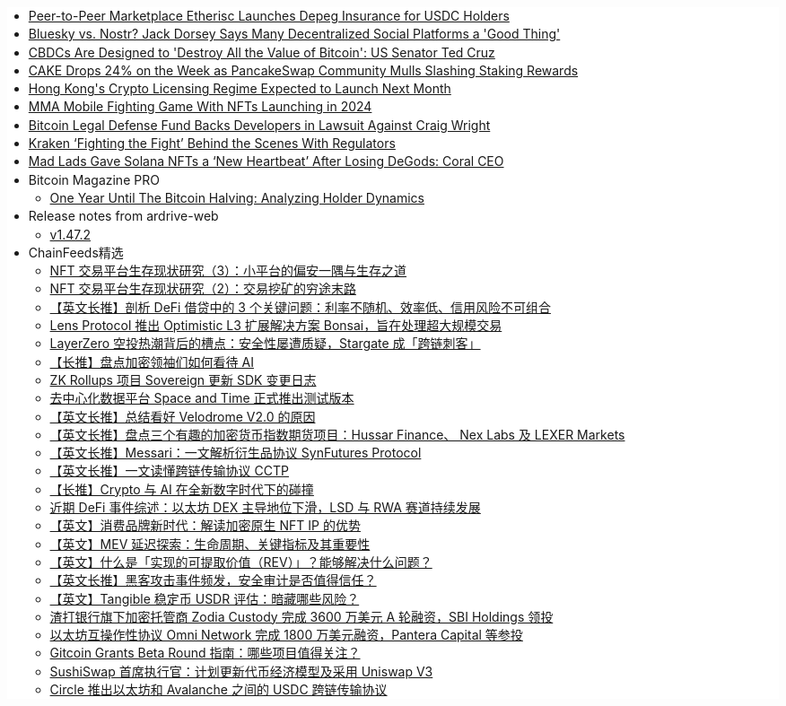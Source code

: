   - [Peer-to-Peer Marketplace Etherisc Launches Depeg Insurance for USDC Holders](https://decrypt.co/138195/peer-to-peer-marketplace-etherisc-launches-depeg-insurace-usdc-holders)
  - [Bluesky vs. Nostr? Jack Dorsey Says Many Decentralized Social Platforms a 'Good Thing'](https://decrypt.co/138185/bluesky-vs-nostr-jack-dorsey-says-many-decentralized-social-platforms-good-thing)
  - [CBDCs Are Designed to 'Destroy All the Value of Bitcoin': US Senator Ted Cruz](https://decrypt.co/138171/cbdcs-are-designed-destroy-all-value-bitcoin-us-senator-ted-cruz)
  - [CAKE Drops 24% on the Week as PancakeSwap Community Mulls Slashing Staking Rewards](https://decrypt.co/138163/cake-drops-week-pancakeswap-community-mulls-slashing-staking-rewards)
  - [Hong Kong's Crypto Licensing Regime Expected to Launch Next Month](https://decrypt.co/138158/hong-kongs-crypto-licensing-regime-expected-launch-next-month)
  - [MMA Mobile Fighting Game With NFTs Launching in 2024](https://decrypt.co/138118/mma-mobile-fighting-game-with-nfts-launching-in-2024)
  - [Bitcoin Legal Defense Fund Backs Developers in Lawsuit Against Craig Wright](https://decrypt.co/138140/bitcoin-legal-defense-fund-backs-developers-in-lawsuit-against-craig-wright)
  - [Kraken ‘Fighting the Fight’ Behind the Scenes With Regulators](https://decrypt.co/138097/kraken-fighting-the-fight-behind-the-scenes-with-regulators)
  - [Mad Lads Gave Solana NFTs a ‘New Heartbeat’ After Losing DeGods: Coral CEO](https://decrypt.co/138125/mad-lads-given-solana-nfts-new-heartbeat-after-losing-degods-coral-ceo)
- Bitcoin Magazine PRO
  - [One Year Until The Bitcoin Halving: Analyzing Holder Dynamics](https://bmpro.substack.com/p/one-year-until-the-bitcoin-halving)
- Release notes from ardrive-web
  - [v1.47.2](https://github.com/ardriveapp/ardrive-web/releases/tag/v1.47.2)
- ChainFeeds精选
  - [NFT 交易平台生存现状研究（3）：小平台的偏安一隅与生存之道](https://mp.weixin.qq.com/s/VBmnziXsIRARBtDihRsoYw)
  - [NFT 交易平台生存现状研究（2）：交易挖矿的穷途末路](https://mp.weixin.qq.com/s/QOkRC2KpwTnCQIAs-BcK-Q)
  - [【英文长推】剖析 DeFi 借贷中的 3 个关键问题：利率不随机、效率低、信用风险不可组合](https://twitter.com/DeFi_Cheetah/status/1651259118949400576)
  - [Lens Protocol 推出 Optimistic L3 扩展解决方案 Bonsai，旨在处理超大规模交易](https://mirror.xyz/lensprotocol.eth/3Hcl0dGE8AOYmnFolzqO6hJuueDHdsaCs3ols2ruc9E)
  - [LayerZero 空投热潮背后的槽点：安全性屡遭质疑，Stargate 成「跨链刺客」](https://www.chaincatcher.com/article/2091995)
  - [【长推】盘点加密领袖们如何看待 AI](https://twitter.com/starzqeth/status/1651454886259867650)
  - [ZK Rollups 项目 Sovereign 更新 SDK 变更日志](https://sovlabs.notion.site/Sovereign-Changelog-04-24-2023-421d33120fdb4b559a3fb9c0777cbd98)
  - [去中心化数据平台 Space and Time 正式推出测试版本](https://decrypt.co/138036/space-and-times-data-warehouse-launches-to-power-applications-in-a-verify-everything-world)
  - [【英文长推】总结看好 Velodrome V2.0 的原因](https://twitter.com/crypticdegen22/status/1651195300361678848)
  - [【英文长推】盘点三个有趣的加密货币指数期货项目：Hussar Finance、 Nex Labs 及 LEXER Markets](https://twitter.com/0xYugiAI/status/1651128337325260800)
  - [【英文长推】Messari：一文解析衍生品协议 SynFutures Protocol](https://twitter.com/messaricrypto/status/1651232266918526985)
  - [【英文长推】一文读懂跨链传输协议 CCTP](https://twitter.com/blockworksres/status/1651252348076044292)
  - [【长推】Crypto 与 AI 在全新数字时代下的碰撞](https://twitter.com/rubywxt1/status/1651387557144559616)
  - [近期 DeFi 事件综述：以太坊 DEX 主导地位下滑，LSD 与 RWA 赛道持续发展](https://www.panewslab.com/zh/articledetails/91lpkc46.html)
  - [【英文】消费品牌新时代：解读加密原生 NFT IP 的优势](https://mirror.xyz/1kx.eth/YONQvSClN6Ik07AAnRN1vsfgfKN8geKJEfuE0Znc0EY)
  - [【英文】MEV 延迟探索：生命周期、关键指标及其重要性](https://frontier.tech/exploration-of-mev-latencies)
  - [【英文】什么是「实现的可提取价值（REV）」？能够解决什么问题？](https://collective.flashbots.net/t/will-the-real-mev-please-stand-up/1686)
  - [【英文长推】黑客攻击事件频发，安全审计是否值得信任？](https://twitter.com/stacy_muur/status/1651171507656331265)
  - [【英文】Tangible 稳定币 USDR 评估：暗藏哪些风险？](https://cryptorisks.substack.com/p/risk-assessment-tangible-usdr)
  - [渣打银行旗下加密托管商 Zodia Custody 完成 3600 万美元 A 轮融资，SBI Holdings 领投](https://www.bloomberg.com/news/articles/2023-04-26/standard-chartered-s-crypto-custodian-zodia-raises-36-million-from-japan-s-sbi?leadSource=uverify%20wall)
  - [以太坊互操作性协议 Omni Network 完成 1800 万美元融资，Pantera Capital 等参投](https://twitter.com/OmniFDN/status/1650867761126539266)
  - [Gitcoin Grants Beta Round 指南：哪些项目值得关注？](https://mirror.xyz/dunjia.eth/KGGEZUQfweXF34UE-0cb6g2XhkTxVj3xPr72UpdgRRA)
  - [SushiSwap 首席执行官：计划更新代币经济模型及采用 Uniswap V3](https://twitter.com/jaredgrey/status/1651093615102373888)
  - [Circle 推出以太坊和 Avalanche 之间的 USDC 跨链传输协议](https://www.theblock.co/post/228407/circle-protocol-stablecoin-transfers-ethereum-avalanche)